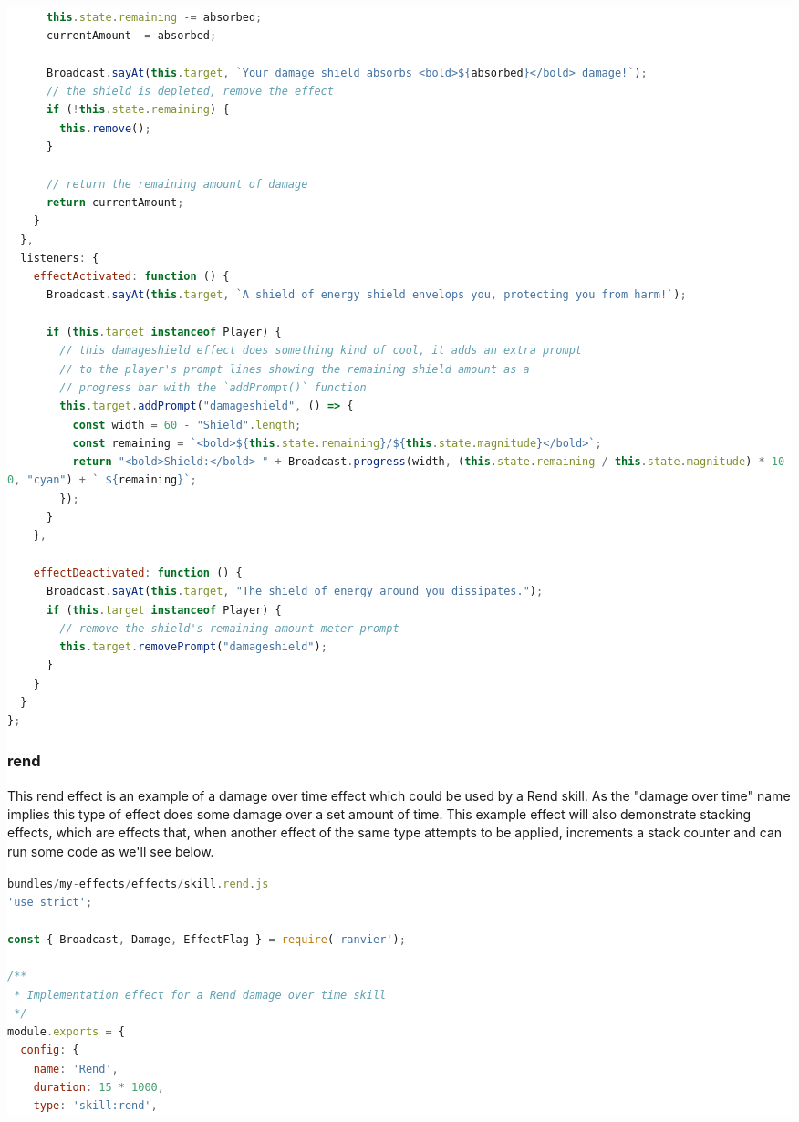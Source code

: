 ```javascript hl_lines="1 1"
      this.state.remaining -= absorbed;
      currentAmount -= absorbed;

      Broadcast.sayAt(this.target, `Your damage shield absorbs <bold>${absorbed}</bold> damage!`);
      // the shield is depleted, remove the effect
      if (!this.state.remaining) {
        this.remove();
      }

      // return the remaining amount of damage
      return currentAmount;
    }
  },
  listeners: {
    effectActivated: function () {
      Broadcast.sayAt(this.target, `A shield of energy shield envelops you, protecting you from harm!`);

      if (this.target instanceof Player) {
        // this damageshield effect does something kind of cool, it adds an extra prompt
        // to the player's prompt lines showing the remaining shield amount as a
        // progress bar with the `addPrompt()` function
        this.target.addPrompt("damageshield", () => {
          const width = 60 - "Shield".length;
          const remaining = `<bold>${this.state.remaining}/${this.state.magnitude}</bold>`;
          return "<bold>Shield:</bold> " + Broadcast.progress(width, (this.state.remaining / this.state.magnitude) * 100, "cyan") + ` ${remaining}`;
        });
      }
    },

    effectDeactivated: function () {
      Broadcast.sayAt(this.target, "The shield of energy around you dissipates.");
      if (this.target instanceof Player) {
        // remove the shield's remaining amount meter prompt
        this.target.removePrompt("damageshield");
      }
    }
  }
};
```

### rend

This rend effect is an example of a damage over time effect which could be used by a Rend skill. As
the "damage over time" name implies this type of effect does some damage over a set amount of time.
This example effect will also demonstrate stacking effects, which are effects that, when another
effect of the same type attempts to be applied, increments a stack counter and can run some code as
we'll see below.

```javascript hl_lines="1 1"
bundles/my-effects/effects/skill.rend.js
'use strict';

const { Broadcast, Damage, EffectFlag } = require('ranvier');

/**
 * Implementation effect for a Rend damage over time skill
 */
module.exports = {
  config: {
    name: 'Rend',
    duration: 15 * 1000,
    type: 'skill:rend',
```